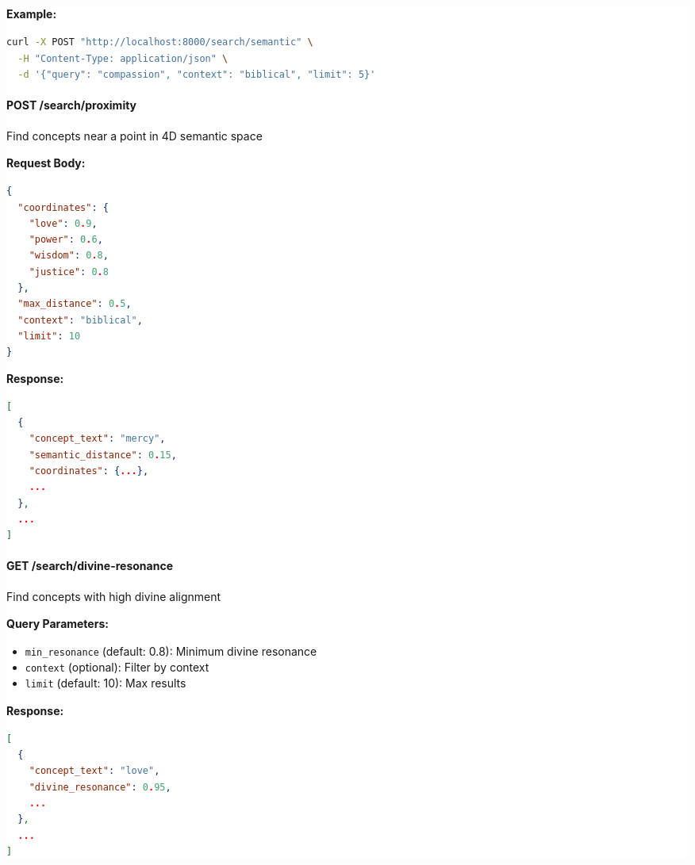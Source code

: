**Example:**
```bash
curl -X POST "http://localhost:8000/search/semantic" \
  -H "Content-Type: application/json" \
  -d '{"query": "compassion", "context": "biblical", "limit": 5}'
```

#### POST /search/proximity
Find concepts near a point in 4D semantic space

**Request Body:**
```json
{
  "coordinates": {
    "love": 0.9,
    "power": 0.6,
    "wisdom": 0.8,
    "justice": 0.8
  },
  "max_distance": 0.5,
  "context": "biblical",
  "limit": 10
}
```

**Response:**
```json
[
  {
    "concept_text": "mercy",
    "semantic_distance": 0.15,
    "coordinates": {...},
    ...
  },
  ...
]
```

#### GET /search/divine-resonance
Find concepts with high divine alignment

**Query Parameters:**
- `min_resonance` (default: 0.8): Minimum divine resonance
- `context` (optional): Filter by context
- `limit` (default: 10): Max results

**Response:**
```json
[
  {
    "concept_text": "love",
    "divine_resonance": 0.95,
    ...
  },
  ...
]
```

